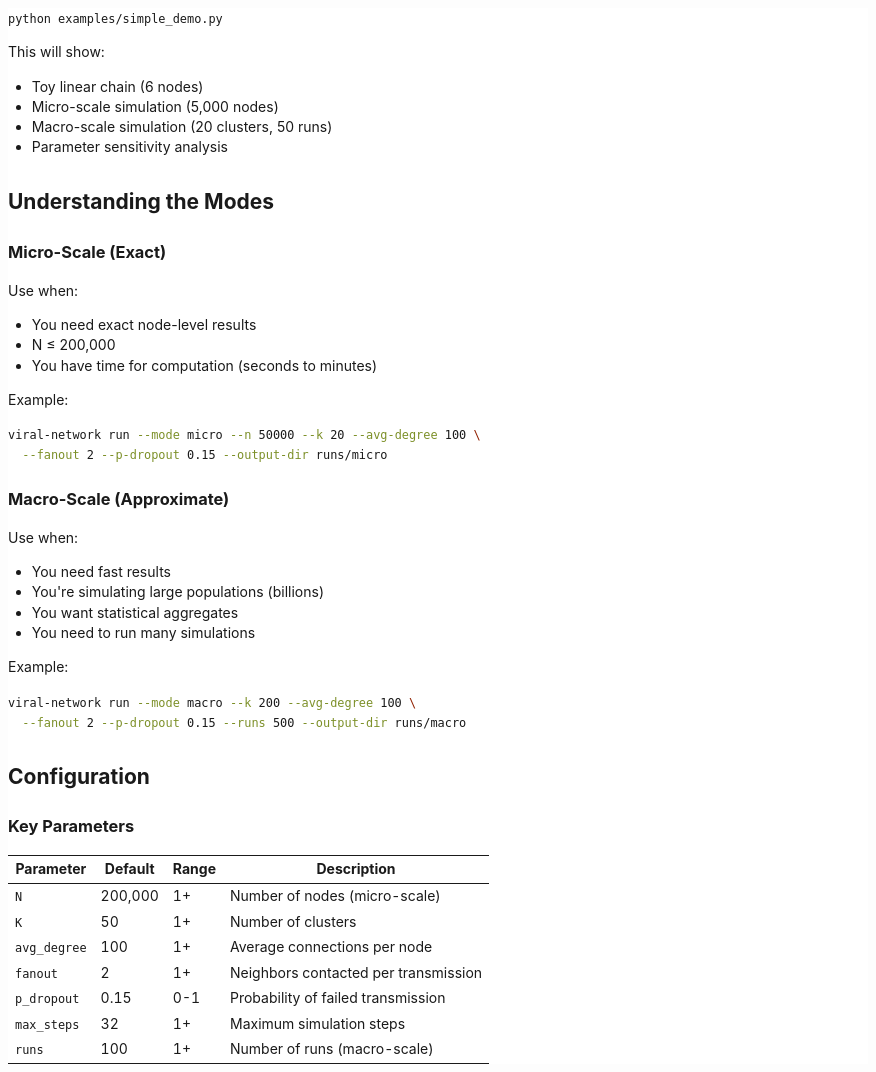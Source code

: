 ```bash
python examples/simple_demo.py
```

This will show:
- Toy linear chain (6 nodes)
- Micro-scale simulation (5,000 nodes)
- Macro-scale simulation (20 clusters, 50 runs)
- Parameter sensitivity analysis

## Understanding the Modes

### Micro-Scale (Exact)

Use when:
- You need exact node-level results
- N ≤ 200,000
- You have time for computation (seconds to minutes)

Example:
```bash
viral-network run --mode micro --n 50000 --k 20 --avg-degree 100 \
  --fanout 2 --p-dropout 0.15 --output-dir runs/micro
```

### Macro-Scale (Approximate)

Use when:
- You need fast results
- You're simulating large populations (billions)
- You want statistical aggregates
- You need to run many simulations

Example:
```bash
viral-network run --mode macro --k 200 --avg-degree 100 \
  --fanout 2 --p-dropout 0.15 --runs 500 --output-dir runs/macro
```

## Configuration

### Key Parameters

| Parameter | Default | Range | Description |
|-----------|---------|-------|-------------|
| `N` | 200,000 | 1+ | Number of nodes (micro-scale) |
| `K` | 50 | 1+ | Number of clusters |
| `avg_degree` | 100 | 1+ | Average connections per node |
| `fanout` | 2 | 1+ | Neighbors contacted per transmission |
| `p_dropout` | 0.15 | 0-1 | Probability of failed transmission |
| `max_steps` | 32 | 1+ | Maximum simulation steps |
| `runs` | 100 | 1+ | Number of runs (macro-scale) |
